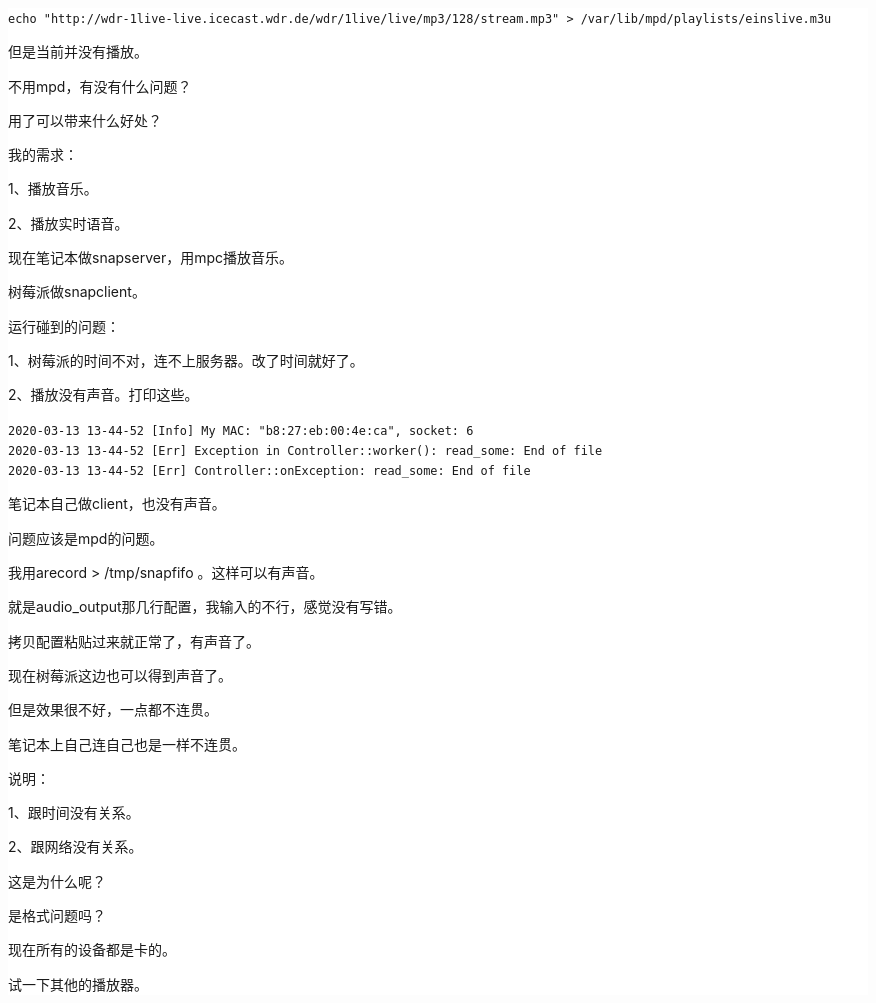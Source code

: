 ```
echo "http://wdr-1live-live.icecast.wdr.de/wdr/1live/live/mp3/128/stream.mp3" > /var/lib/mpd/playlists/einslive.m3u
```

但是当前并没有播放。

不用mpd，有没有什么问题？

用了可以带来什么好处？

我的需求：

1、播放音乐。

2、播放实时语音。



现在笔记本做snapserver，用mpc播放音乐。

树莓派做snapclient。

运行碰到的问题：

1、树莓派的时间不对，连不上服务器。改了时间就好了。

2、播放没有声音。打印这些。

```
2020-03-13 13-44-52 [Info] My MAC: "b8:27:eb:00:4e:ca", socket: 6
2020-03-13 13-44-52 [Err] Exception in Controller::worker(): read_some: End of file
2020-03-13 13-44-52 [Err] Controller::onException: read_some: End of file
```

笔记本自己做client，也没有声音。

问题应该是mpd的问题。

我用arecord > /tmp/snapfifo 。这样可以有声音。

就是audio_output那几行配置，我输入的不行，感觉没有写错。

拷贝配置粘贴过来就正常了，有声音了。

现在树莓派这边也可以得到声音了。

但是效果很不好，一点都不连贯。

笔记本上自己连自己也是一样不连贯。

说明：

1、跟时间没有关系。

2、跟网络没有关系。



这是为什么呢？

是格式问题吗？

现在所有的设备都是卡的。

试一下其他的播放器。
